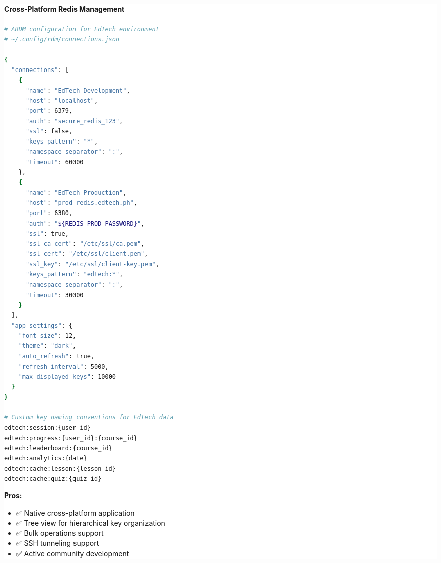 #### Cross-Platform Redis Management
```bash
# ARDM configuration for EdTech environment
# ~/.config/rdm/connections.json

{
  "connections": [
    {
      "name": "EdTech Development",
      "host": "localhost",
      "port": 6379,
      "auth": "secure_redis_123",
      "ssl": false,
      "keys_pattern": "*",
      "namespace_separator": ":",
      "timeout": 60000
    },
    {
      "name": "EdTech Production",
      "host": "prod-redis.edtech.ph",
      "port": 6380,
      "auth": "${REDIS_PROD_PASSWORD}",
      "ssl": true,
      "ssl_ca_cert": "/etc/ssl/ca.pem",
      "ssl_cert": "/etc/ssl/client.pem",
      "ssl_key": "/etc/ssl/client-key.pem",
      "keys_pattern": "edtech:*",
      "namespace_separator": ":",
      "timeout": 30000
    }
  ],
  "app_settings": {
    "font_size": 12,
    "theme": "dark",
    "auto_refresh": true,
    "refresh_interval": 5000,
    "max_displayed_keys": 10000
  }
}

# Custom key naming conventions for EdTech data
edtech:session:{user_id}
edtech:progress:{user_id}:{course_id}
edtech:leaderboard:{course_id}
edtech:analytics:{date}
edtech:cache:lesson:{lesson_id}
edtech:cache:quiz:{quiz_id}
```

**Pros:**
- ✅ Native cross-platform application
- ✅ Tree view for hierarchical key organization
- ✅ Bulk operations support
- ✅ SSH tunneling support
- ✅ Active community development
